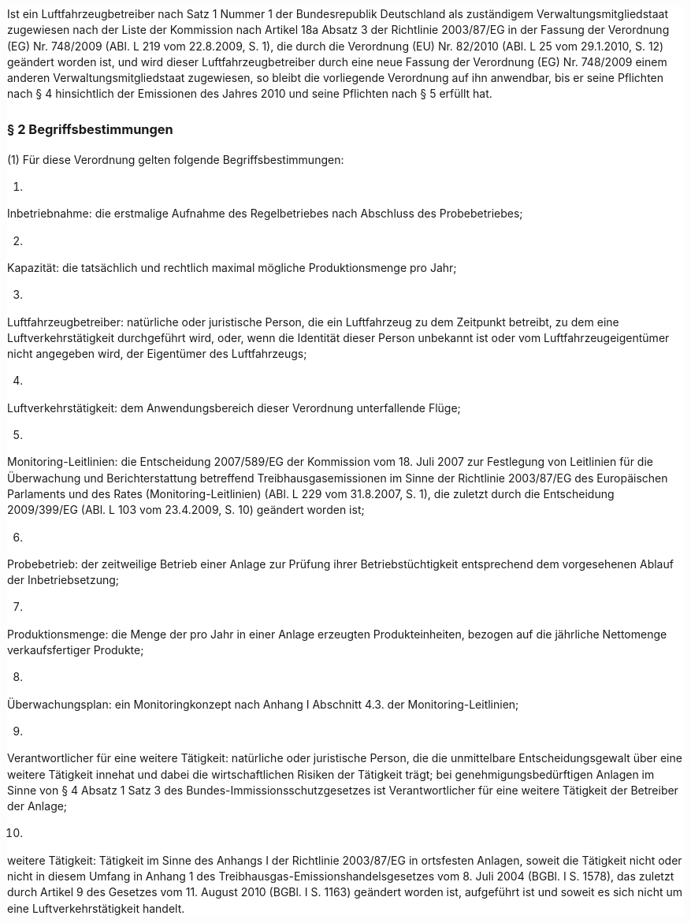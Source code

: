 Ist ein Luftfahrzeugbetreiber nach Satz 1 Nummer 1 der Bundesrepublik Deutschland als zuständigem Verwaltungsmitgliedstaat zugewiesen nach der Liste der Kommission nach Artikel 18a Absatz 3 der Richtlinie 2003/87/EG in der Fassung der Verordnung (EG) Nr. 748/2009 (ABl. L 219 vom 22.8.2009, S. 1), die durch die Verordnung (EU) Nr. 82/2010 (ABl. L 25 vom 29.1.2010, S. 12) geändert worden ist, und wird dieser Luftfahrzeugbetreiber durch eine neue Fassung der Verordnung (EG) Nr. 748/2009 einem anderen Verwaltungsmitgliedstaat zugewiesen, so bleibt die vorliegende Verordnung auf ihn anwendbar, bis er seine Pflichten nach § 4 hinsichtlich der Emissionen des Jahres 2010 und seine Pflichten nach § 5 erfüllt hat.

### § 2 Begriffsbestimmungen

(1) Für diese Verordnung gelten folgende Begriffsbestimmungen:

1.  
Inbetriebnahme: die erstmalige Aufnahme des Regelbetriebes nach Abschluss des Probebetriebes;

2.  
Kapazität: die tatsächlich und rechtlich maximal mögliche Produktionsmenge pro Jahr;

3.  
Luftfahrzeugbetreiber: natürliche oder juristische Person, die ein Luftfahrzeug zu dem Zeitpunkt betreibt, zu dem eine Luftverkehrstätigkeit durchgeführt wird, oder, wenn die Identität dieser Person unbekannt ist oder vom Luftfahrzeugeigentümer nicht angegeben wird, der Eigentümer des Luftfahrzeugs;

4.  
Luftverkehrstätigkeit: dem Anwendungsbereich dieser Verordnung unterfallende Flüge;

5.  
Monitoring-Leitlinien: die Entscheidung 2007/589/EG der Kommission vom 18. Juli 2007 zur Festlegung von Leitlinien für die Überwachung und Berichterstattung betreffend Treibhausgasemissionen im Sinne der Richtlinie 2003/87/EG des Europäischen Parlaments und des Rates (Monitoring-Leitlinien) (ABl. L 229 vom 31.8.2007, S. 1), die zuletzt durch die Entscheidung 2009/399/EG (ABl. L 103 vom 23.4.2009, S. 10) geändert worden ist;

6.  
Probebetrieb: der zeitweilige Betrieb einer Anlage zur Prüfung ihrer Betriebstüchtigkeit entsprechend dem vorgesehenen Ablauf der Inbetriebsetzung;

7.  
Produktionsmenge: die Menge der pro Jahr in einer Anlage erzeugten Produkteinheiten, bezogen auf die jährliche Nettomenge verkaufsfertiger Produkte;

8.  
Überwachungsplan: ein Monitoringkonzept nach Anhang I Abschnitt 4.3. der Monitoring-Leitlinien;

9.  
Verantwortlicher für eine weitere Tätigkeit: natürliche oder juristische Person, die die unmittelbare Entscheidungsgewalt über eine weitere Tätigkeit innehat und dabei die wirtschaftlichen Risiken der Tätigkeit trägt; bei genehmigungsbedürftigen Anlagen im Sinne von § 4 Absatz 1 Satz 3 des Bundes-Immissionsschutzgesetzes ist Verantwortlicher für eine weitere Tätigkeit der Betreiber der Anlage;

10.  
weitere Tätigkeit: Tätigkeit im Sinne des Anhangs I der Richtlinie 2003/87/EG in ortsfesten Anlagen, soweit die Tätigkeit nicht oder nicht in diesem Umfang in Anhang 1 des Treibhausgas-Emissionshandelsgesetzes vom 8. Juli 2004 (BGBl. I S. 1578), das zuletzt durch Artikel 9 des Gesetzes vom 11. August 2010 (BGBl. I S. 1163) geändert worden ist, aufgeführt ist und soweit es sich nicht um eine Luftverkehrstätigkeit handelt.
